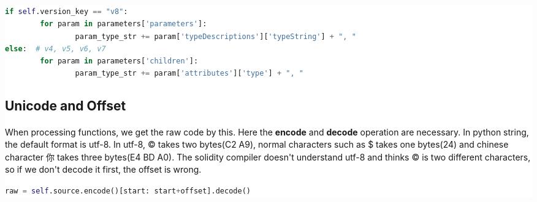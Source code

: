 ```python
if self.version_key == "v8":
		for param in parameters['parameters']:
				param_type_str += param['typeDescriptions']['typeString'] + ", "
else:  # v4, v5, v6, v7
		for param in parameters['children']:
				param_type_str += param['attributes']['type'] + ", "
```

## Unicode and Offset

When processing functions, we get the raw code by this. Here the **encode** and **decode** operation are necessary. In python string, the default format is utf-8. In utf-8, © takes two bytes(C2 A9), normal characters such as $ takes one bytes(24) and chinese character 你 takes three bytes(E4 BD A0). The solidity compiler doesn't understand utf-8 and thinks © is two different characters, so if we don't decode it first, the offset is wrong.

```python
raw = self.source.encode()[start: start+offset].decode()
```

